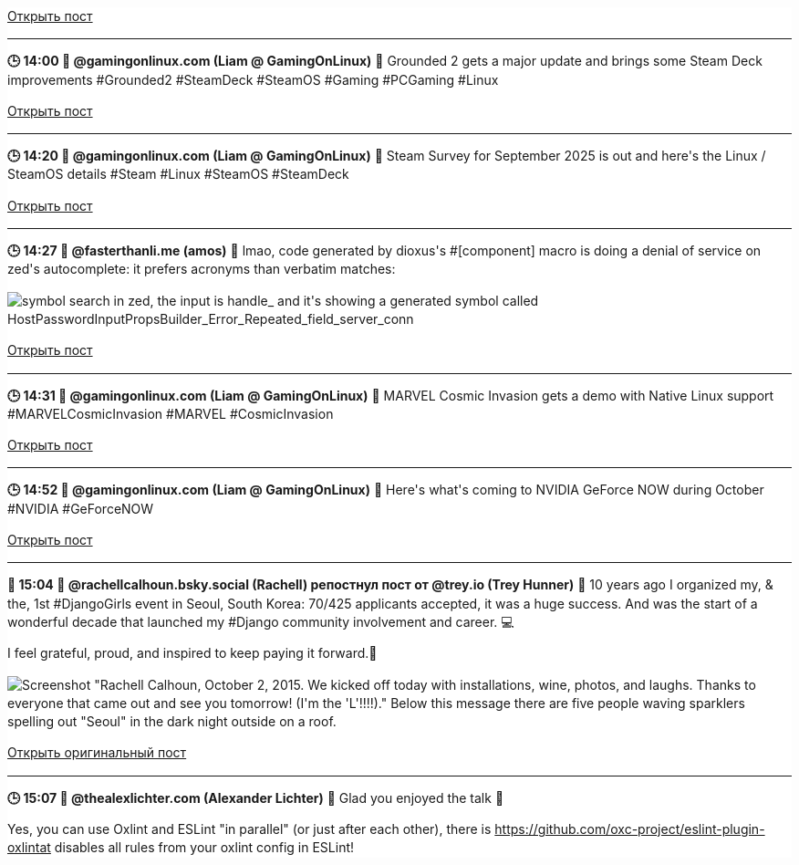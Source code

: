 [Открыть пост](https://bsky.app/profile/gamingonlinux.com/post/3m27p7nx7lm25)

----
**🕒 14:00 👤 @gamingonlinux.com (Liam @ GamingOnLinux)**
💬 Grounded 2 gets a major update and brings some Steam Deck improvements
#Grounded2 #SteamDeck #SteamOS #Gaming #PCGaming #Linux

[Открыть пост](https://bsky.app/profile/gamingonlinux.com/post/3m27poifbti22)

----
**🕒 14:20 👤 @gamingonlinux.com (Liam @ GamingOnLinux)**
💬 Steam Survey for September 2025 is out and here's the Linux / SteamOS details
#Steam #Linux #SteamOS #SteamDeck

[Открыть пост](https://bsky.app/profile/gamingonlinux.com/post/3m27qrrz5tl2b)

----
**🕒 14:27 👤 @fasterthanli.me (amos)**
💬 lmao, code generated by dioxus's #[component] macro is doing a denial of service on zed's autocomplete: it prefers acronyms than verbatim matches:

![symbol search in zed, the input is `handle_` and it's showing a generated symbol called `HostPasswordInputPropsBuilder_Error_Repeated_field_server_conn`](https://cdn.bsky.app/img/feed_fullsize/plain/did:plc:dqrcz4py2hrv4lzcs6ygoagj/bafkreigxwc4r5vxkd7ydlbwtcorydurkas6ozcuzygs2njqdmzghfnvr3e@jpeg)

[Открыть пост](https://bsky.app/profile/fasterthanli.me/post/3m27r75vlm22a)

----
**🕒 14:31 👤 @gamingonlinux.com (Liam @ GamingOnLinux)**
💬 MARVEL Cosmic Invasion gets a demo with Native Linux support
#MARVELCosmicInvasion #MARVEL #CosmicInvasion

[Открыть пост](https://bsky.app/profile/gamingonlinux.com/post/3m27rfm2l5x25)

----
**🕒 14:52 👤 @gamingonlinux.com (Liam @ GamingOnLinux)**
💬 Here's what's coming to NVIDIA GeForce NOW during October
#NVIDIA #GeForceNOW

[Открыть пост](https://bsky.app/profile/gamingonlinux.com/post/3m27slcsrdr27)

----
**🔄 15:04 👤 @rachellcalhoun.bsky.social (Rachell) репостнул пост от @trey.io (Trey Hunner)**
💬 10 years ago I organized my, & the, 1st #DjangoGirls event in Seoul, South Korea: 70/425 applicants accepted, it was a huge success. And was the start of a wonderful decade that launched my #Django community involvement and career. 💻

I feel grateful, proud, and inspired to keep paying it forward.🧡

![Screenshot "Rachell Calhoun, October 2, 2015. We kicked off today with installations, wine, photos, and laughs. Thanks to everyone that came out and see you tomorrow! (I'm the 'L'!!!!)." Below this message there are five people waving sparklers spelling out "Seoul" in the dark night outside on a roof. ](https://cdn.bsky.app/img/feed_fullsize/plain/did:plc:rqdlcrrbofvjneiwmepdpp5x/bafkreigjukmf7usel3ryasq4ajjvbpufj3q4plbbnzf4p5njsfe26zx3ai@jpeg)

[Открыть оригинальный пост](https://bsky.app/profile/rachellcalhoun.bsky.social/post/3m27tauy6c22m)

----
**🕒 15:07 👤 @thealexlichter.com (Alexander Lichter)**
💬 Glad you enjoyed the talk 🙏

Yes, you can use Oxlint and ESLint "in parallel" (or just after each other), there is https://github.com/oxc-project/eslint-plugin-oxlintat disables all rules from your oxlint config in ESLint!
